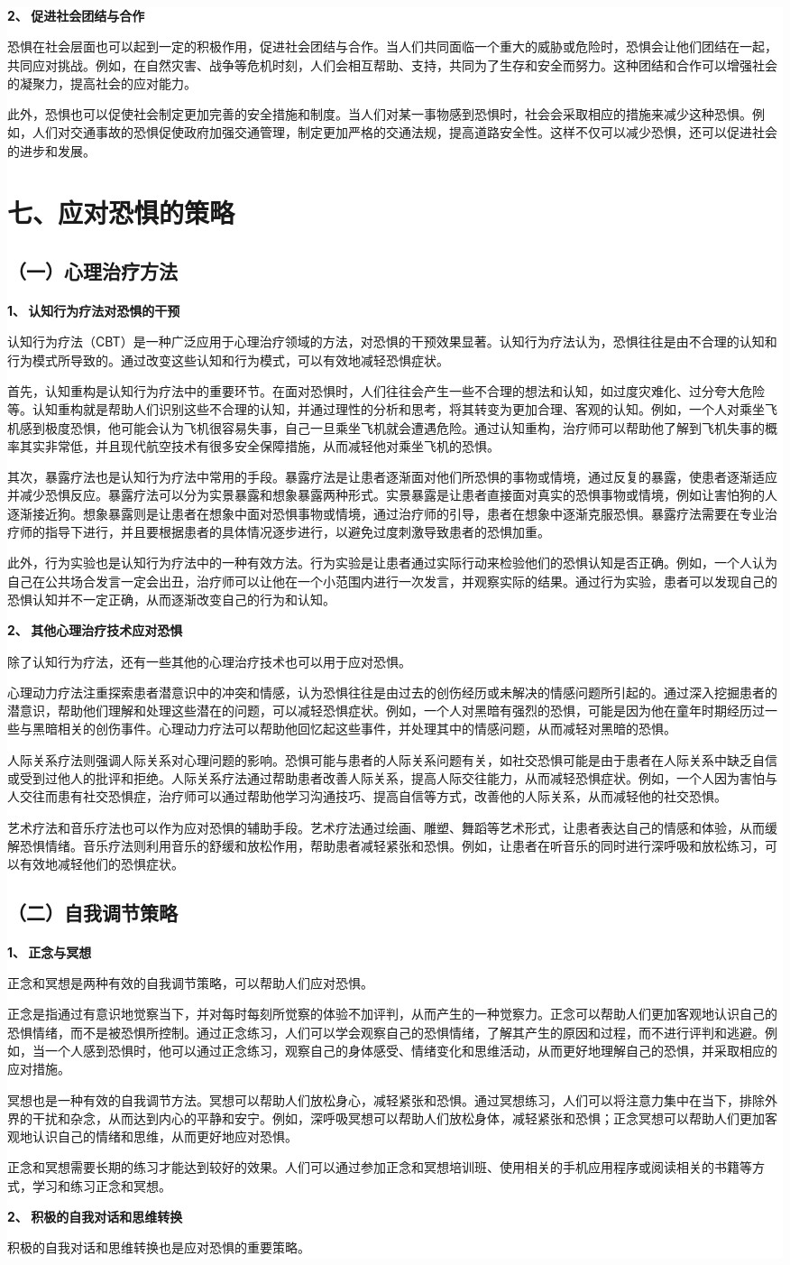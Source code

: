 **2、 促进社会团结与合作** 

恐惧在社会层面也可以起到一定的积极作用，促进社会团结与合作。当人们共同面临一个重大的威胁或危险时，恐惧会让他们团结在一起，共同应对挑战。例如，在自然灾害、战争等危机时刻，人们会相互帮助、支持，共同为了生存和安全而努力。这种团结和合作可以增强社会的凝聚力，提高社会的应对能力。

此外，恐惧也可以促使社会制定更加完善的安全措施和制度。当人们对某一事物感到恐惧时，社会会采取相应的措施来减少这种恐惧。例如，人们对交通事故的恐惧促使政府加强交通管理，制定更加严格的交通法规，提高道路安全性。这样不仅可以减少恐惧，还可以促进社会的进步和发展。

# 七、应对恐惧的策略

## （一）心理治疗方法

**1、 认知行为疗法对恐惧的干预** 

认知行为疗法（CBT）是一种广泛应用于心理治疗领域的方法，对恐惧的干预效果显著。认知行为疗法认为，恐惧往往是由不合理的认知和行为模式所导致的。通过改变这些认知和行为模式，可以有效地减轻恐惧症状。

首先，认知重构是认知行为疗法中的重要环节。在面对恐惧时，人们往往会产生一些不合理的想法和认知，如过度灾难化、过分夸大危险等。认知重构就是帮助人们识别这些不合理的认知，并通过理性的分析和思考，将其转变为更加合理、客观的认知。例如，一个人对乘坐飞机感到极度恐惧，他可能会认为飞机很容易失事，自己一旦乘坐飞机就会遭遇危险。通过认知重构，治疗师可以帮助他了解到飞机失事的概率其实非常低，并且现代航空技术有很多安全保障措施，从而减轻他对乘坐飞机的恐惧。

其次，暴露疗法也是认知行为疗法中常用的手段。暴露疗法是让患者逐渐面对他们所恐惧的事物或情境，通过反复的暴露，使患者逐渐适应并减少恐惧反应。暴露疗法可以分为实景暴露和想象暴露两种形式。实景暴露是让患者直接面对真实的恐惧事物或情境，例如让害怕狗的人逐渐接近狗。想象暴露则是让患者在想象中面对恐惧事物或情境，通过治疗师的引导，患者在想象中逐渐克服恐惧。暴露疗法需要在专业治疗师的指导下进行，并且要根据患者的具体情况逐步进行，以避免过度刺激导致患者的恐惧加重。

此外，行为实验也是认知行为疗法中的一种有效方法。行为实验是让患者通过实际行动来检验他们的恐惧认知是否正确。例如，一个人认为自己在公共场合发言一定会出丑，治疗师可以让他在一个小范围内进行一次发言，并观察实际的结果。通过行为实验，患者可以发现自己的恐惧认知并不一定正确，从而逐渐改变自己的行为和认知。

**2、 其他心理治疗技术应对恐惧** 

除了认知行为疗法，还有一些其他的心理治疗技术也可以用于应对恐惧。

心理动力疗法注重探索患者潜意识中的冲突和情感，认为恐惧往往是由过去的创伤经历或未解决的情感问题所引起的。通过深入挖掘患者的潜意识，帮助他们理解和处理这些潜在的问题，可以减轻恐惧症状。例如，一个人对黑暗有强烈的恐惧，可能是因为他在童年时期经历过一些与黑暗相关的创伤事件。心理动力疗法可以帮助他回忆起这些事件，并处理其中的情感问题，从而减轻对黑暗的恐惧。

人际关系疗法则强调人际关系对心理问题的影响。恐惧可能与患者的人际关系问题有关，如社交恐惧可能是由于患者在人际关系中缺乏自信或受到过他人的批评和拒绝。人际关系疗法通过帮助患者改善人际关系，提高人际交往能力，从而减轻恐惧症状。例如，一个人因为害怕与人交往而患有社交恐惧症，治疗师可以通过帮助他学习沟通技巧、提高自信等方式，改善他的人际关系，从而减轻他的社交恐惧。

艺术疗法和音乐疗法也可以作为应对恐惧的辅助手段。艺术疗法通过绘画、雕塑、舞蹈等艺术形式，让患者表达自己的情感和体验，从而缓解恐惧情绪。音乐疗法则利用音乐的舒缓和放松作用，帮助患者减轻紧张和恐惧。例如，让患者在听音乐的同时进行深呼吸和放松练习，可以有效地减轻他们的恐惧症状。

## （二）自我调节策略

**1、 正念与冥想** 

正念和冥想是两种有效的自我调节策略，可以帮助人们应对恐惧。

正念是指通过有意识地觉察当下，并对每时每刻所觉察的体验不加评判，从而产生的一种觉察力。正念可以帮助人们更加客观地认识自己的恐惧情绪，而不是被恐惧所控制。通过正念练习，人们可以学会观察自己的恐惧情绪，了解其产生的原因和过程，而不进行评判和逃避。例如，当一个人感到恐惧时，他可以通过正念练习，观察自己的身体感受、情绪变化和思维活动，从而更好地理解自己的恐惧，并采取相应的应对措施。

冥想也是一种有效的自我调节方法。冥想可以帮助人们放松身心，减轻紧张和恐惧。通过冥想练习，人们可以将注意力集中在当下，排除外界的干扰和杂念，从而达到内心的平静和安宁。例如，深呼吸冥想可以帮助人们放松身体，减轻紧张和恐惧；正念冥想可以帮助人们更加客观地认识自己的情绪和思维，从而更好地应对恐惧。

正念和冥想需要长期的练习才能达到较好的效果。人们可以通过参加正念和冥想培训班、使用相关的手机应用程序或阅读相关的书籍等方式，学习和练习正念和冥想。

**2、 积极的自我对话和思维转换** 

积极的自我对话和思维转换也是应对恐惧的重要策略。
